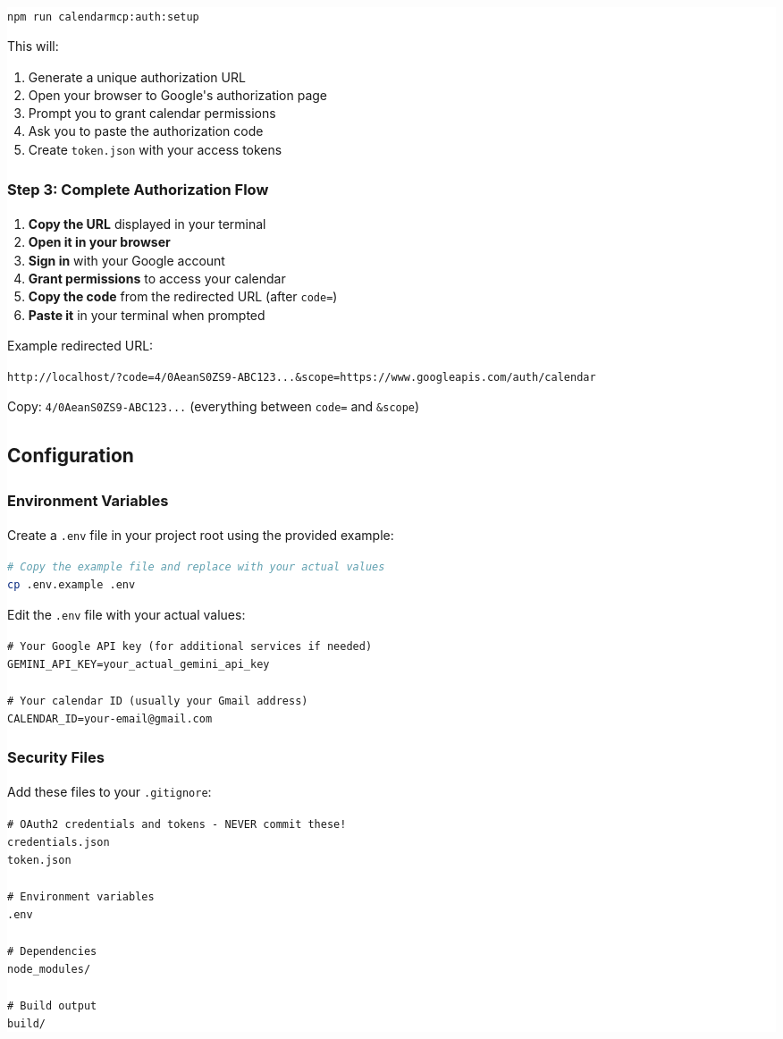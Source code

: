 ```bash
npm run calendarmcp:auth:setup
```

This will:

1. Generate a unique authorization URL
2. Open your browser to Google's authorization page
3. Prompt you to grant calendar permissions
4. Ask you to paste the authorization code
5. Create `token.json` with your access tokens

### Step 3: Complete Authorization Flow

1. **Copy the URL** displayed in your terminal
2. **Open it in your browser**
3. **Sign in** with your Google account
4. **Grant permissions** to access your calendar
5. **Copy the code** from the redirected URL (after `code=`)
6. **Paste it** in your terminal when prompted

Example redirected URL:

```
http://localhost/?code=4/0AeanS0ZS9-ABC123...&scope=https://www.googleapis.com/auth/calendar
```

Copy: `4/0AeanS0ZS9-ABC123...` (everything between `code=` and `&scope`)

## Configuration

### Environment Variables

Create a `.env` file in your project root using the provided example:

```bash
# Copy the example file and replace with your actual values
cp .env.example .env
```

Edit the `.env` file with your actual values:

```env
# Your Google API key (for additional services if needed)
GEMINI_API_KEY=your_actual_gemini_api_key

# Your calendar ID (usually your Gmail address)
CALENDAR_ID=your-email@gmail.com
```

### Security Files

Add these files to your `.gitignore`:

```gitignore
# OAuth2 credentials and tokens - NEVER commit these!
credentials.json
token.json

# Environment variables
.env

# Dependencies
node_modules/

# Build output
build/
```
